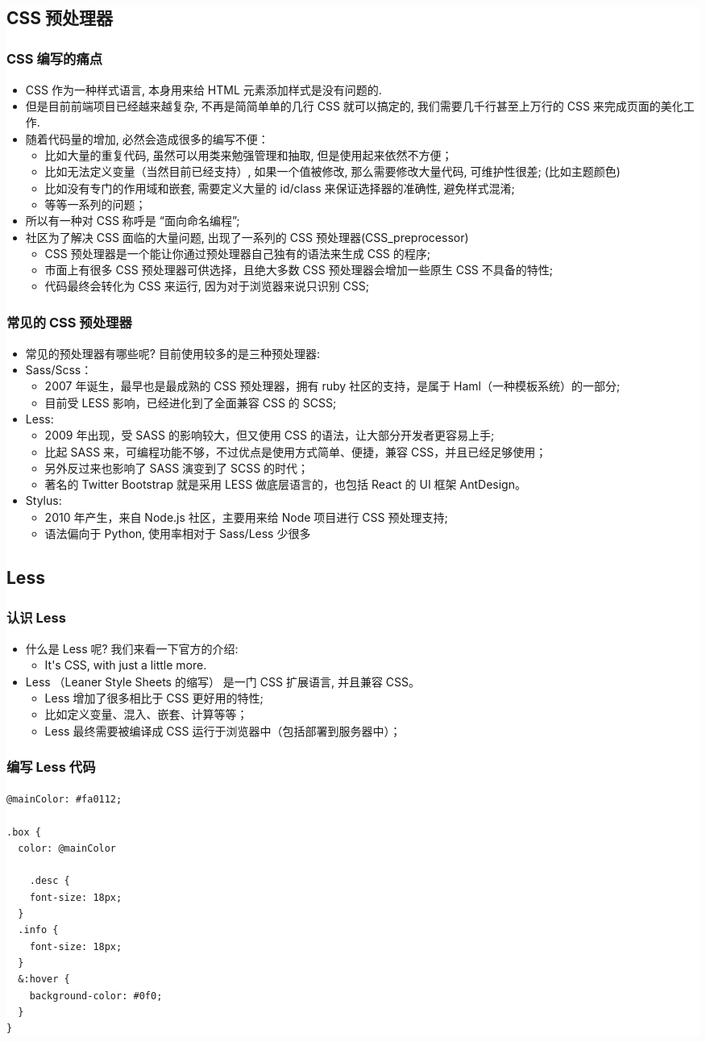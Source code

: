 ## CSS 预处理器

### CSS 编写的痛点

- CSS 作为一种样式语言, 本身用来给 HTML 元素添加样式是没有问题的.
- 但是目前前端项目已经越来越复杂, 不再是简简单单的几行 CSS 就可以搞定的, 我们需要几千行甚至上万行的 CSS 来完成页面的美化工作.
- 随着代码量的增加, 必然会造成很多的编写不便：
  - 比如大量的重复代码, 虽然可以用类来勉强管理和抽取, 但是使用起来依然不方便；
  - 比如无法定义变量（当然目前已经支持）, 如果一个值被修改, 那么需要修改大量代码, 可维护性很差; (比如主题颜色)
  - 比如没有专门的作用域和嵌套, 需要定义大量的 id/class 来保证选择器的准确性, 避免样式混淆;
  - 等等一系列的问题；
- 所以有一种对 CSS 称呼是 “面向命名编程”;
- 社区为了解决 CSS 面临的大量问题, 出现了一系列的 CSS 预处理器(CSS_preprocessor)
  - CSS 预处理器是一个能让你通过预处理器自己独有的语法来生成 CSS 的程序;
  - 市面上有很多 CSS 预处理器可供选择，且绝大多数 CSS 预处理器会增加一些原生 CSS 不具备的特性;
  - 代码最终会转化为 CSS 来运行, 因为对于浏览器来说只识别 CSS;

### 常见的 CSS 预处理器

- 常见的预处理器有哪些呢? 目前使用较多的是三种预处理器:
- Sass/Scss：
  - 2007 年诞生，最早也是最成熟的 CSS 预处理器，拥有 ruby 社区的支持，是属于 Haml（一种模板系统）的一部分;
  - 目前受 LESS 影响，已经进化到了全面兼容 CSS 的 SCSS;
- Less:
  - 2009 年出现，受 SASS 的影响较大，但又使用 CSS 的语法，让大部分开发者更容易上手;
  - 比起 SASS 来，可编程功能不够，不过优点是使用方式简单、便捷，兼容 CSS，并且已经足够使用；
  - 另外反过来也影响了 SASS 演变到了 SCSS 的时代；
  - 著名的 Twitter Bootstrap 就是采用 LESS 做底层语言的，也包括 React 的 UI 框架 AntDesign。
- Stylus:
  - 2010 年产生，来自 Node.js 社区，主要用来给 Node 项目进行 CSS 预处理支持;
  - 语法偏向于 Python, 使用率相对于 Sass/Less 少很多

## Less

### 认识 Less

- 什么是 Less 呢? 我们来看一下官方的介绍:
  - It's CSS, with just a little more.
- Less （Leaner Style Sheets 的缩写） 是一门 CSS 扩展语言, 并且兼容 CSS。
  - Less 增加了很多相比于 CSS 更好用的特性;
  - 比如定义变量、混入、嵌套、计算等等；
  - Less 最终需要被编译成 CSS 运行于浏览器中（包括部署到服务器中）；

### 编写 Less 代码

```less
@mainColor: #fa0112;

.box {
  color: @mainColor
    
    .desc {
    font-size: 18px;
  }
  .info {
    font-size: 18px;
  }
  &:hover {
    background-color: #0f0;
  }
}
```

